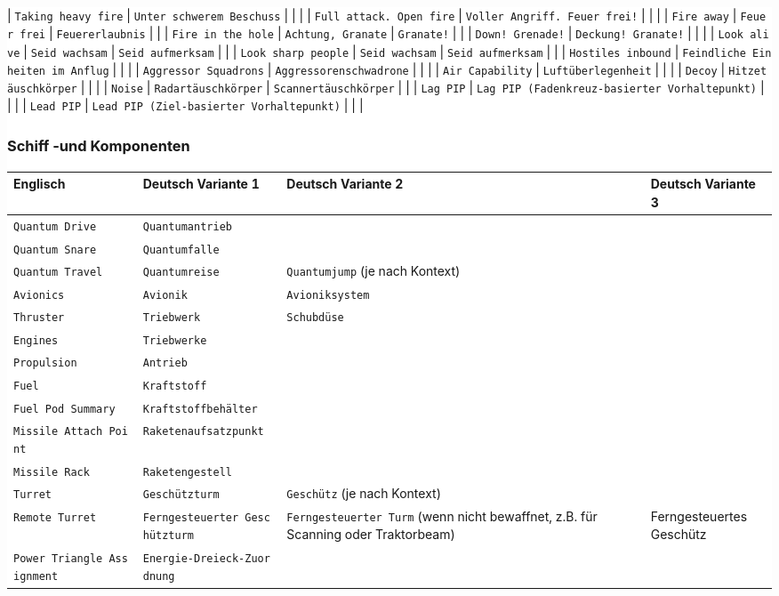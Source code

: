 | `Taking heavy fire`                  | `Unter schwerem Beschuss`                      |                                                                                   |                             |
| `Full attack. Open fire`             | `Voller Angriff. Feuer frei!`                  |                                                                                   |                             |
| `Fire away`                          | `Feuer frei`                                   | `Feuererlaubnis`                                                                  |                             |
| `Fire in the hole`                   | `Achtung, Granate`                             | `Granate!`                                                                        |                             |
| `Down! Grenade!`                     | `Deckung! Granate!`                            |                                                                                   |                             |
| `Look alive`                         | `Seid wachsam`                                 | `Seid aufmerksam`                                                                 |                             |
| `Look sharp people`                  | `Seid wachsam`                                 | `Seid aufmerksam`                                                                 |                             |
| `Hostiles inbound`                   | `Feindliche Einheiten im Anflug`               |                                                                                   |                             |
| `Aggressor Squadrons`                | `Aggressorenschwadrone`                        |                                                                                   |                             |
| `Air Capability`                     | `Luftüberlegenheit`                            |                                                                                   |                             |
| `Decoy`                              | `Hitzetäuschkörper`                            |                                                                                   |                             |
| `Noise`                              | `Radartäuschkörper`                            | `Scannertäuschkörper`                                                             |                             |
| `Lag PIP`                            | `Lag PIP (Fadenkreuz-basierter Vorhaltepunkt)` |                                                                                   |                             |
| `Lead PIP`                           | `Lead PIP (Ziel-basierter Vorhaltepunkt)`      |                                                                                   |                             |

### Schiff -und Komponenten
| Englisch                             | Deutsch Variante 1             | Deutsch Variante 2                                                                | Deutsch Variante 3          |
|:-------------------------------------|:-------------------------------|:----------------------------------------------------------------------------------|:----------------------------|
| `Quantum Drive`                      | `Quantumantrieb`               |                                                                                   |                             |
| `Quantum Snare`                      | `Quantumfalle`                 |                                                                                   |                             |
| `Quantum Travel`                     | `Quantumreise`                 | `Quantumjump` (je nach Kontext)                                                   |                             |
| `Avionics`                           | `Avionik`                      | `Avioniksystem`                                                                   |                             |
| `Thruster`                           | `Triebwerk`                    | `Schubdüse`                                                                       |                             |
| `Engines`                            | `Triebwerke`                   |                                                                                   |                             |
| `Propulsion`                         | `Antrieb`                      |                                                                                   |                             |
| `Fuel`                   | `Kraftstoff`           |                                                                                   |                             |
| `Fuel Pod Summary`                   | `Kraftstoffbehälter`           |                                                                                   |                             |
| `Missile Attach Point`               | `Raketenaufsatzpunkt`          |                                                                                   |                             |
| `Missile Rack`                       | `Raketengestell`               |                                                                                   |                             |
| `Turret`                             | `Geschützturm`                 | `Geschütz` (je nach Kontext)                                                      |                             |
| `Remote Turret`                      | `Ferngesteuerter Geschützturm` | `Ferngesteuerter Turm` (wenn nicht bewaffnet, z.B. für Scanning oder Traktorbeam) | Ferngesteuertes Geschütz    |
| `Power Triangle Assignment`          | `Energie-Dreieck-Zuordnung`    |                                                                                   |                             |